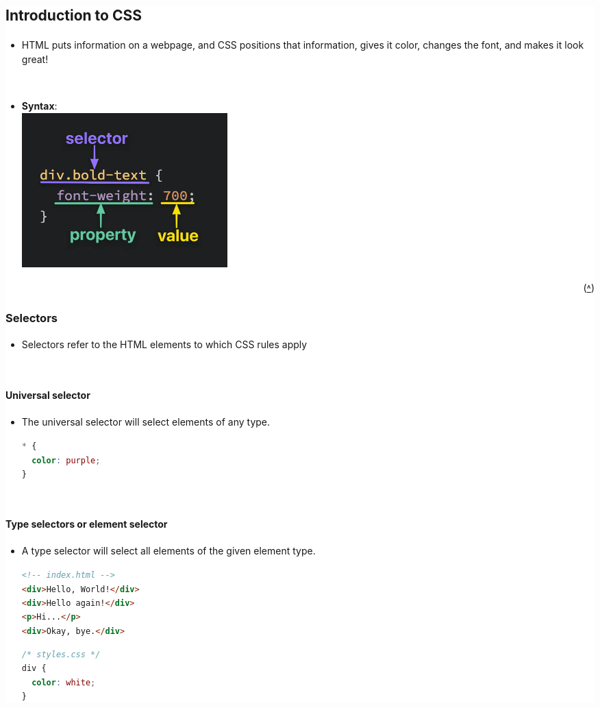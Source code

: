 ## Introduction to CSS

- HTML puts information on a webpage, and CSS positions that information, gives it color, changes the font, and makes it look great!

<br />

- **Syntax**:<br />
  <img src="assets/web-development/css-syntax.jpg" width="300" /><br />

<p align="right">(<a href="#top">˄</a>)</p>

### Selectors
- Selectors refer to the HTML elements to which CSS rules apply

<br />

#### Universal selector
- The universal selector will select elements of any type.
    ```css
    * {
      color: purple;
    }
    ```

<br />

#### Type selectors or element selector
- A type selector will select all elements of the given element type.
    ```html
    <!-- index.html -->
    <div>Hello, World!</div>
    <div>Hello again!</div>
    <p>Hi...</p>
    <div>Okay, bye.</div>
    ```
    ```css
    /* styles.css */
    div {
      color: white;
    }
    ```
